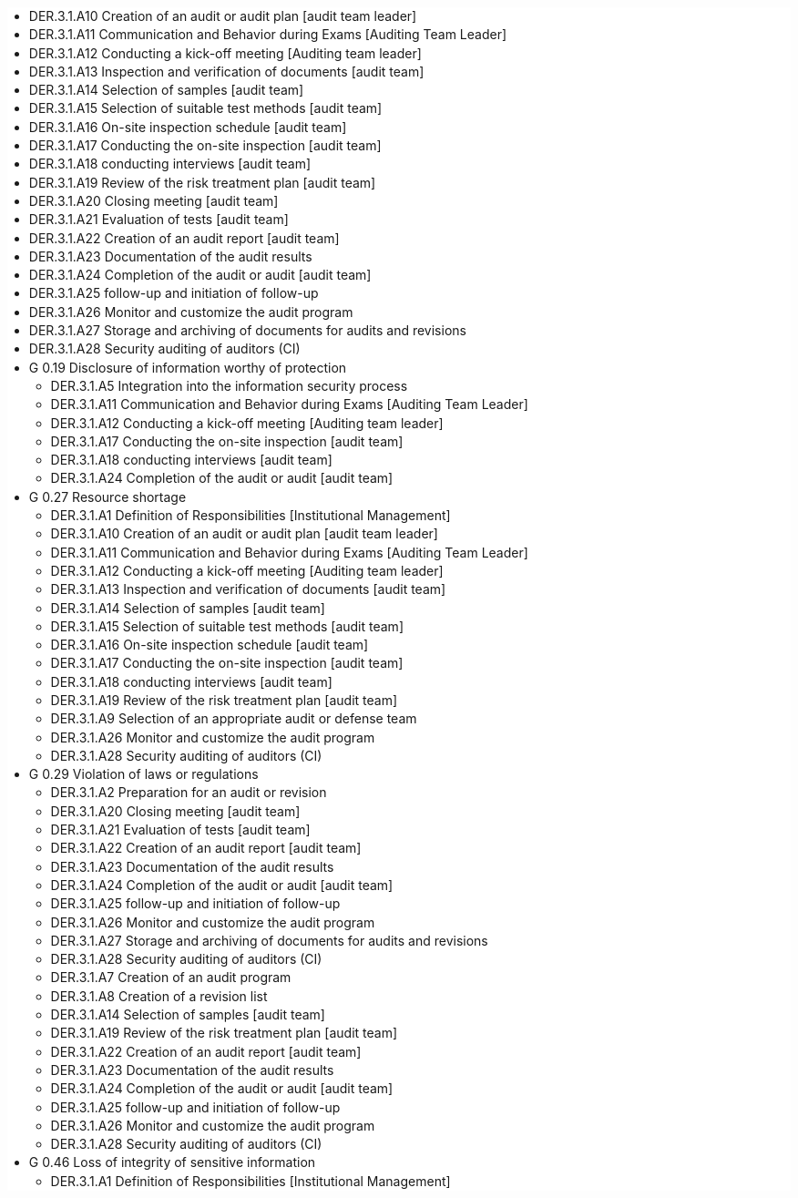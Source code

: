   * DER.3.1.A10 Creation of an audit or audit plan [audit team leader]
  * DER.3.1.A11 Communication and Behavior during Exams [Auditing Team Leader]
  * DER.3.1.A12 Conducting a kick-off meeting [Auditing team leader]
  * DER.3.1.A13 Inspection and verification of documents [audit team]
  * DER.3.1.A14 Selection of samples [audit team]
  * DER.3.1.A15 Selection of suitable test methods [audit team]
  * DER.3.1.A16 On-site inspection schedule [audit team]
  * DER.3.1.A17 Conducting the on-site inspection [audit team]
  * DER.3.1.A18 conducting interviews [audit team]
  * DER.3.1.A19 Review of the risk treatment plan [audit team]
  * DER.3.1.A20 Closing meeting [audit team]
  * DER.3.1.A21 Evaluation of tests [audit team]
  * DER.3.1.A22 Creation of an audit report [audit team]
  * DER.3.1.A23 Documentation of the audit results
  * DER.3.1.A24 Completion of the audit or audit [audit team]
  * DER.3.1.A25 follow-up and initiation of follow-up
  * DER.3.1.A26 Monitor and customize the audit program
  * DER.3.1.A27 Storage and archiving of documents for audits and revisions
  * DER.3.1.A28 Security auditing of auditors (CI)
* G 0.19 Disclosure of information worthy of protection
  * DER.3.1.A5 Integration into the information security process
  * DER.3.1.A11 Communication and Behavior during Exams [Auditing Team Leader]
  * DER.3.1.A12 Conducting a kick-off meeting [Auditing team leader]
  * DER.3.1.A17 Conducting the on-site inspection [audit team]
  * DER.3.1.A18 conducting interviews [audit team]
  * DER.3.1.A24 Completion of the audit or audit [audit team]
* G 0.27 Resource shortage
  * DER.3.1.A1 Definition of Responsibilities [Institutional Management]
  * DER.3.1.A10 Creation of an audit or audit plan [audit team leader]
  * DER.3.1.A11 Communication and Behavior during Exams [Auditing Team Leader]
  * DER.3.1.A12 Conducting a kick-off meeting [Auditing team leader]
  * DER.3.1.A13 Inspection and verification of documents [audit team]
  * DER.3.1.A14 Selection of samples [audit team]
  * DER.3.1.A15 Selection of suitable test methods [audit team]
  * DER.3.1.A16 On-site inspection schedule [audit team]
  * DER.3.1.A17 Conducting the on-site inspection [audit team]
  * DER.3.1.A18 conducting interviews [audit team]
  * DER.3.1.A19 Review of the risk treatment plan [audit team]
  * DER.3.1.A9 Selection of an appropriate audit or defense team
  * DER.3.1.A26 Monitor and customize the audit program
  * DER.3.1.A28 Security auditing of auditors (CI)
* G 0.29 Violation of laws or regulations
  * DER.3.1.A2 Preparation for an audit or revision
  * DER.3.1.A20 Closing meeting [audit team]
  * DER.3.1.A21 Evaluation of tests [audit team]
  * DER.3.1.A22 Creation of an audit report [audit team]
  * DER.3.1.A23 Documentation of the audit results
  * DER.3.1.A24 Completion of the audit or audit [audit team]
  * DER.3.1.A25 follow-up and initiation of follow-up
  * DER.3.1.A26 Monitor and customize the audit program
  * DER.3.1.A27 Storage and archiving of documents for audits and revisions
  * DER.3.1.A28 Security auditing of auditors (CI)
  * DER.3.1.A7 Creation of an audit program
  * DER.3.1.A8 Creation of a revision list
  * DER.3.1.A14 Selection of samples [audit team]
  * DER.3.1.A19 Review of the risk treatment plan [audit team]
  * DER.3.1.A22 Creation of an audit report [audit team]
  * DER.3.1.A23 Documentation of the audit results
  * DER.3.1.A24 Completion of the audit or audit [audit team]
  * DER.3.1.A25 follow-up and initiation of follow-up
  * DER.3.1.A26 Monitor and customize the audit program
  * DER.3.1.A28 Security auditing of auditors (CI)
* G 0.46 Loss of integrity of sensitive information
  * DER.3.1.A1 Definition of Responsibilities [Institutional Management]